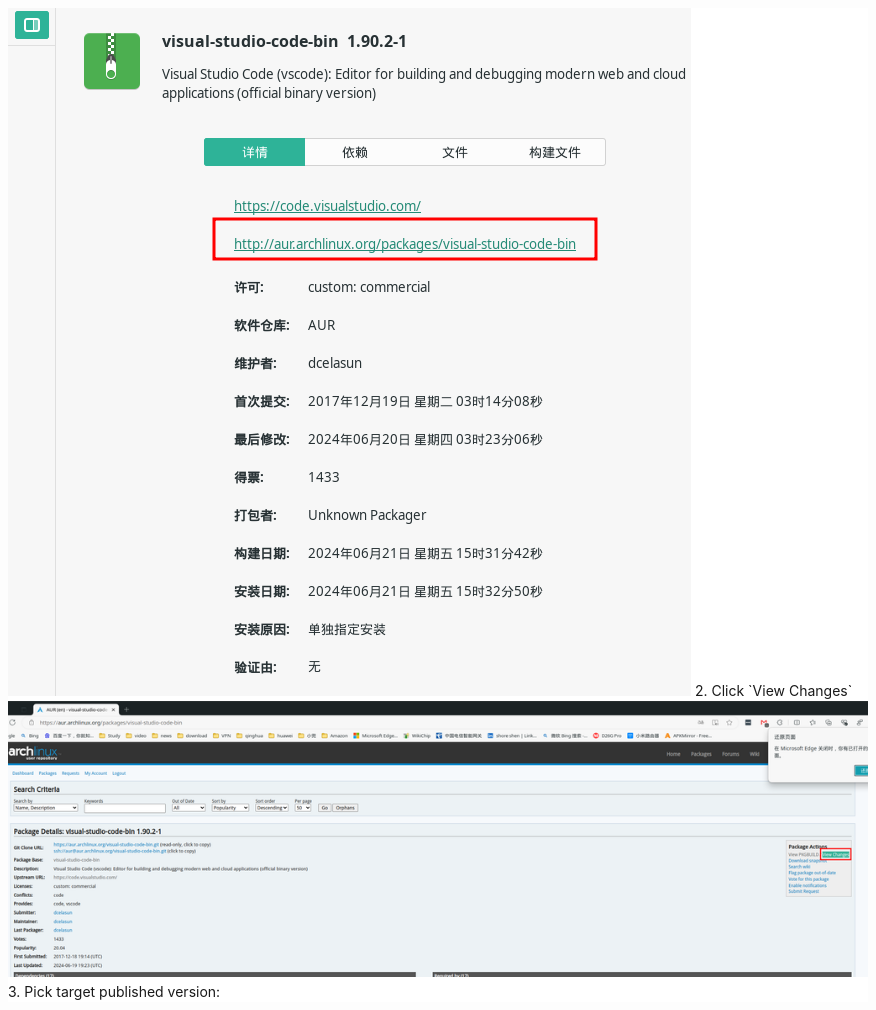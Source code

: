   <img src="2024-06-21_15-43.png">
2. Click `View Changes`
   <img src="2024-06-21_15-44.png">
3. Pick target published version: